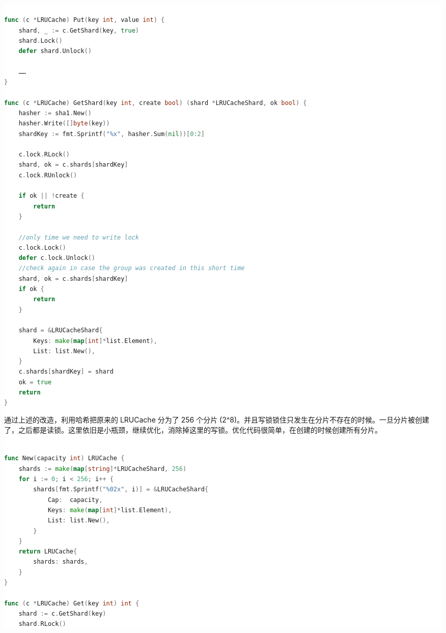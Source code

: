 ```go

func (c *LRUCache) Put(key int, value int) {
  	shard, _ := c.GetShard(key, true)
	shard.Lock()
	defer shard.Unlock()
	
	……
}

func (c *LRUCache) GetShard(key int, create bool) (shard *LRUCacheShard, ok bool) {
	hasher := sha1.New()
	hasher.Write([]byte(key))
	shardKey := fmt.Sprintf("%x", hasher.Sum(nil))[0:2]

	c.lock.RLock()
	shard, ok = c.shards[shardKey]
	c.lock.RUnlock()

	if ok || !create {
		return
	}

	//only time we need to write lock
	c.lock.Lock()
	defer c.lock.Unlock()
	//check again in case the group was created in this short time
	shard, ok = c.shards[shardKey]
	if ok {
		return
	}

	shard = &LRUCacheShard{
		Keys: make(map[int]*list.Element),
		List: list.New(),
	}
	c.shards[shardKey] = shard
	ok = true
	return
}

```

通过上述的改造，利用哈希把原来的 LRUCache 分为了 256 个分片 (2^8)。并且写锁锁住只发生在分片不存在的时候。一旦分片被创建了，之后都是读锁。这里依旧是小瓶颈，继续优化，消除掉这里的写锁。优化代码很简单，在创建的时候创建所有分片。

```go

func New(capacity int) LRUCache {
	shards := make(map[string]*LRUCacheShard, 256)
	for i := 0; i < 256; i++ {
		shards[fmt.Sprintf("%02x", i)] = &LRUCacheShard{
			Cap:  capacity,
			Keys: make(map[int]*list.Element),
			List: list.New(),
		}
	}
	return LRUCache{
		shards: shards,
	}
}

func (c *LRUCache) Get(key int) int {
	shard := c.GetShard(key)
	shard.RLock()
```